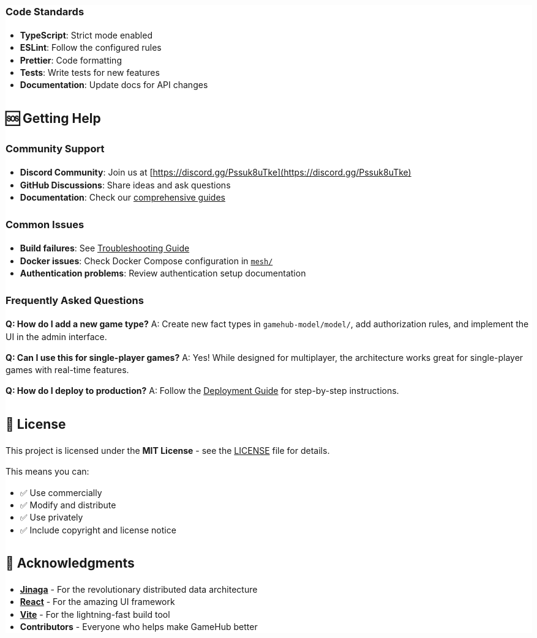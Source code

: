 
### Code Standards
- **TypeScript**: Strict mode enabled
- **ESLint**: Follow the configured rules
- **Prettier**: Code formatting
- **Tests**: Write tests for new features
- **Documentation**: Update docs for API changes

## 🆘 Getting Help

### Community Support
- **Discord Community**: Join us at [https://discord.gg/Pssuk8uTke](https://discord.gg/Pssuk8uTke)
- **GitHub Discussions**: Share ideas and ask questions
- **Documentation**: Check our [comprehensive guides](docs/getting-started/)

### Common Issues
- **Build failures**: See [Troubleshooting Guide](docs/getting-started/10-troubleshooting.md)
- **Docker issues**: Check Docker Compose configuration in [`mesh/`](mesh/)
- **Authentication problems**: Review authentication setup documentation

### Frequently Asked Questions

**Q: How do I add a new game type?**
A: Create new fact types in `gamehub-model/model/`, add authorization rules, and implement the UI in the admin interface.

**Q: Can I use this for single-player games?**
A: Yes! While designed for multiplayer, the architecture works great for single-player games with real-time features.

**Q: How do I deploy to production?**
A: Follow the [Deployment Guide](docs/getting-started/09-deployment.md) for step-by-step instructions.

## 📄 License

This project is licensed under the **MIT License** - see the [LICENSE](LICENSE) file for details.

This means you can:
- ✅ Use commercially
- ✅ Modify and distribute
- ✅ Use privately
- ✅ Include copyright and license notice

## 🌟 Acknowledgments

- **[Jinaga](https://jinaga.com)** - For the revolutionary distributed data architecture
- **[React](https://reactjs.org)** - For the amazing UI framework
- **[Vite](https://vitejs.dev)** - For the lightning-fast build tool
- **Contributors** - Everyone who helps make GameHub better
